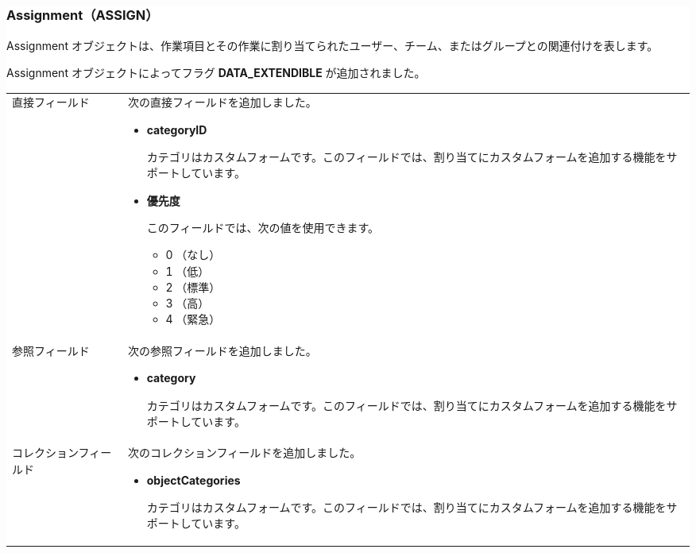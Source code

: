 ### Assignment（ASSIGN）

Assignment オブジェクトは、作業項目とその作業に割り当てられたユーザー、チーム、またはグループとの関連付けを表します。

Assignment オブジェクトによってフラグ **DATA_EXTENDIBLE** が追加されました。

<table>
  <tbody>
    <tr>
      <td role="rowheader">直接フィールド</td>
      <td>次の直接フィールドを追加しました。
        <ul>
          <li>
            <p><b>categoryID</b><p>カテゴリはカスタムフォームです。このフィールドでは、割り当てにカスタムフォームを追加する機能をサポートしています。
            </p>
          </li>
          <li>
            <p><b>優先度</b><p>このフィールドでは、次の値を使用できます。
            <ul>
              <li>0 （なし）</li>
              <li>1 （低）</li>
              <li>2 （標準）</li>
              <li>3 （高）</li>
              <li>4 （緊急）</li>
             </ul>
          </li>
        </ul>
      </td>
    <tr>
      <td role="rowheader">参照フィールド</td>
      <td>次の参照フィールドを追加しました。
        <ul>
          <li>
            <p><b>category</b><p>カテゴリはカスタムフォームです。このフィールドでは、割り当てにカスタムフォームを追加する機能をサポートしています。
            </p>
          </li>
        </ul>
      </td>
    </tr>
    <tr>
      <td role="rowheader">コレクションフィールド</td>
      <td>次のコレクションフィールドを追加しました。
        <ul>
          <li>
            <p><b>objectCategories</b><p>カテゴリはカスタムフォームです。このフィールドでは、割り当てにカスタムフォームを追加する機能をサポートしています。
            </p>
          </li>
        </ul>
      </td>
    </tr>
  </tbody>
</table>
